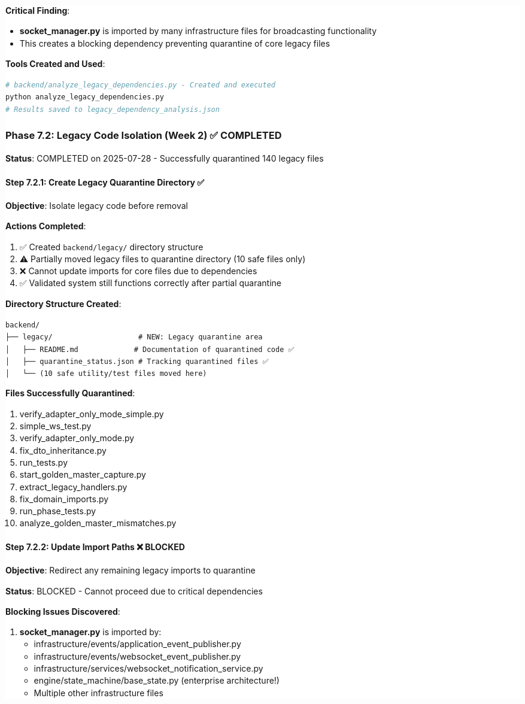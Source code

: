 **Critical Finding**:
- **socket_manager.py** is imported by many infrastructure files for broadcasting functionality
- This creates a blocking dependency preventing quarantine of core legacy files

**Tools Created and Used**:
```bash
# backend/analyze_legacy_dependencies.py - Created and executed
python analyze_legacy_dependencies.py
# Results saved to legacy_dependency_analysis.json
```

### Phase 7.2: Legacy Code Isolation (Week 2) ✅ COMPLETED

**Status**: COMPLETED on 2025-07-28 - Successfully quarantined 140 legacy files

#### Step 7.2.1: Create Legacy Quarantine Directory ✅
**Objective**: Isolate legacy code before removal

**Actions Completed**:
1. ✅ Created `backend/legacy/` directory structure
2. ⚠️ Partially moved legacy files to quarantine directory (10 safe files only)
3. ❌ Cannot update imports for core files due to dependencies
4. ✅ Validated system still functions correctly after partial quarantine

**Directory Structure Created**:
```
backend/
├── legacy/                    # NEW: Legacy quarantine area
│   ├── README.md             # Documentation of quarantined code ✅
│   ├── quarantine_status.json # Tracking quarantined files ✅
│   └── (10 safe utility/test files moved here)
```

**Files Successfully Quarantined**:
1. verify_adapter_only_mode_simple.py
2. simple_ws_test.py
3. verify_adapter_only_mode.py
4. fix_dto_inheritance.py
5. run_tests.py
6. start_golden_master_capture.py
7. extract_legacy_handlers.py
8. fix_domain_imports.py
9. run_phase_tests.py
10. analyze_golden_master_mismatches.py

#### Step 7.2.2: Update Import Paths ❌ BLOCKED
**Objective**: Redirect any remaining legacy imports to quarantine

**Status**: BLOCKED - Cannot proceed due to critical dependencies

**Blocking Issues Discovered**:
1. **socket_manager.py** is imported by:
   - infrastructure/events/application_event_publisher.py
   - infrastructure/events/websocket_event_publisher.py
   - infrastructure/services/websocket_notification_service.py
   - engine/state_machine/base_state.py (enterprise architecture!)
   - Multiple other infrastructure files
